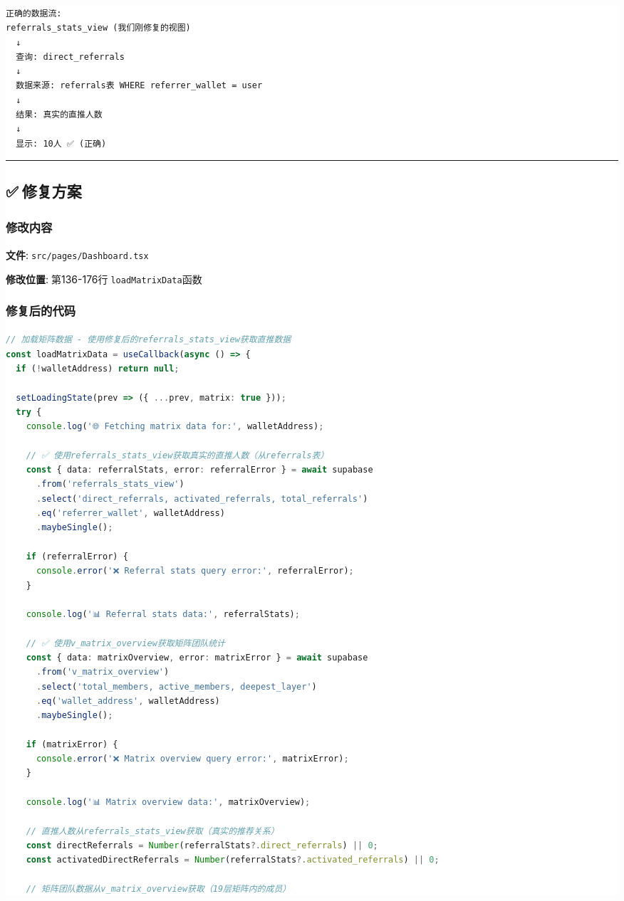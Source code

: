 ```
正确的数据流:
referrals_stats_view (我们刚修复的视图)
  ↓
  查询: direct_referrals
  ↓
  数据来源: referrals表 WHERE referrer_wallet = user
  ↓
  结果: 真实的直推人数
  ↓
  显示: 10人 ✅ (正确)
```

---

## ✅ 修复方案

### 修改内容

**文件**: `src/pages/Dashboard.tsx`

**修改位置**: 第136-176行 `loadMatrixData`函数

### 修复后的代码

```typescript
// 加载矩阵数据 - 使用修复后的referrals_stats_view获取直推数据
const loadMatrixData = useCallback(async () => {
  if (!walletAddress) return null;

  setLoadingState(prev => ({ ...prev, matrix: true }));
  try {
    console.log('🌐 Fetching matrix data for:', walletAddress);

    // ✅ 使用referrals_stats_view获取真实的直推人数（从referrals表）
    const { data: referralStats, error: referralError } = await supabase
      .from('referrals_stats_view')
      .select('direct_referrals, activated_referrals, total_referrals')
      .eq('referrer_wallet', walletAddress)
      .maybeSingle();

    if (referralError) {
      console.error('❌ Referral stats query error:', referralError);
    }

    console.log('📊 Referral stats data:', referralStats);

    // ✅ 使用v_matrix_overview获取矩阵团队统计
    const { data: matrixOverview, error: matrixError } = await supabase
      .from('v_matrix_overview')
      .select('total_members, active_members, deepest_layer')
      .eq('wallet_address', walletAddress)
      .maybeSingle();

    if (matrixError) {
      console.error('❌ Matrix overview query error:', matrixError);
    }

    console.log('📊 Matrix overview data:', matrixOverview);

    // 直推人数从referrals_stats_view获取（真实的推荐关系）
    const directReferrals = Number(referralStats?.direct_referrals) || 0;
    const activatedDirectReferrals = Number(referralStats?.activated_referrals) || 0;

    // 矩阵团队数据从v_matrix_overview获取（19层矩阵内的成员）
```